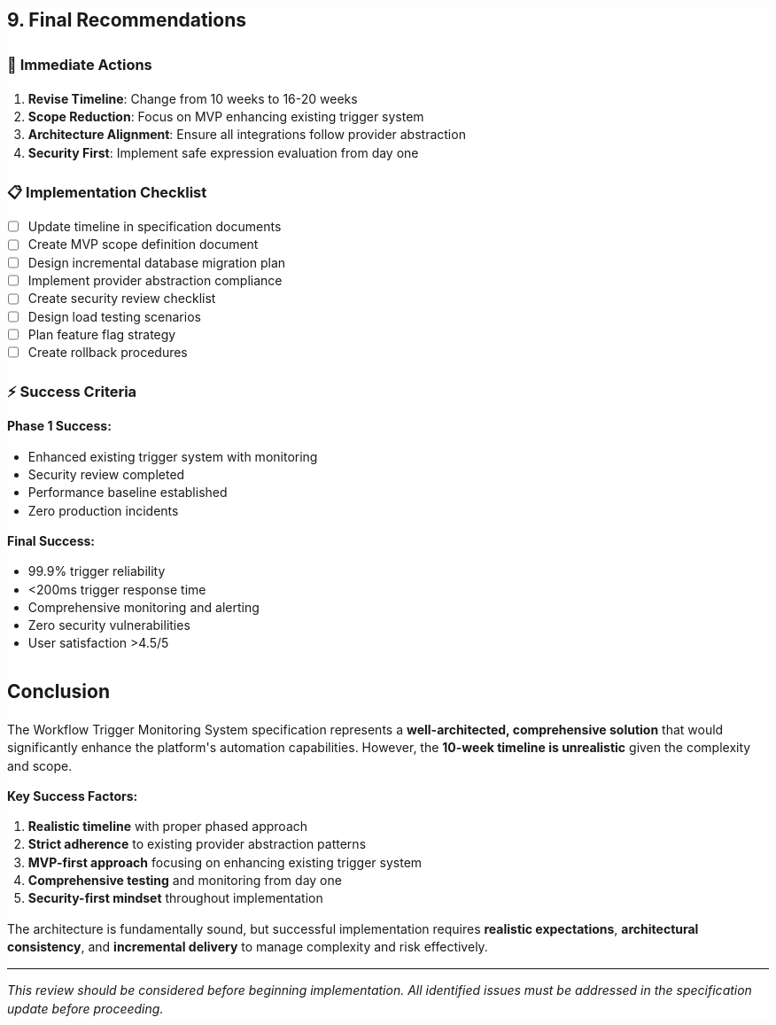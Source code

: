 ## 9. Final Recommendations

### 🎯 **Immediate Actions**

1. **Revise Timeline**: Change from 10 weeks to 16-20 weeks
2. **Scope Reduction**: Focus on MVP enhancing existing trigger system
3. **Architecture Alignment**: Ensure all integrations follow provider abstraction
4. **Security First**: Implement safe expression evaluation from day one

### 📋 **Implementation Checklist**

- [ ] Update timeline in specification documents
- [ ] Create MVP scope definition document
- [ ] Design incremental database migration plan
- [ ] Implement provider abstraction compliance
- [ ] Create security review checklist
- [ ] Design load testing scenarios
- [ ] Plan feature flag strategy
- [ ] Create rollback procedures

### ⚡ **Success Criteria**

**Phase 1 Success:**
- Enhanced existing trigger system with monitoring
- Security review completed
- Performance baseline established
- Zero production incidents

**Final Success:**
- 99.9% trigger reliability
- <200ms trigger response time
- Comprehensive monitoring and alerting
- Zero security vulnerabilities
- User satisfaction >4.5/5

## Conclusion

The Workflow Trigger Monitoring System specification represents a **well-architected, comprehensive solution** that would significantly enhance the platform's automation capabilities. However, the **10-week timeline is unrealistic** given the complexity and scope.

**Key Success Factors:**
1. **Realistic timeline** with proper phased approach
2. **Strict adherence** to existing provider abstraction patterns
3. **MVP-first approach** focusing on enhancing existing trigger system
4. **Comprehensive testing** and monitoring from day one
5. **Security-first mindset** throughout implementation

The architecture is fundamentally sound, but successful implementation requires **realistic expectations**, **architectural consistency**, and **incremental delivery** to manage complexity and risk effectively.

---

*This review should be considered before beginning implementation. All identified issues must be addressed in the specification update before proceeding.*